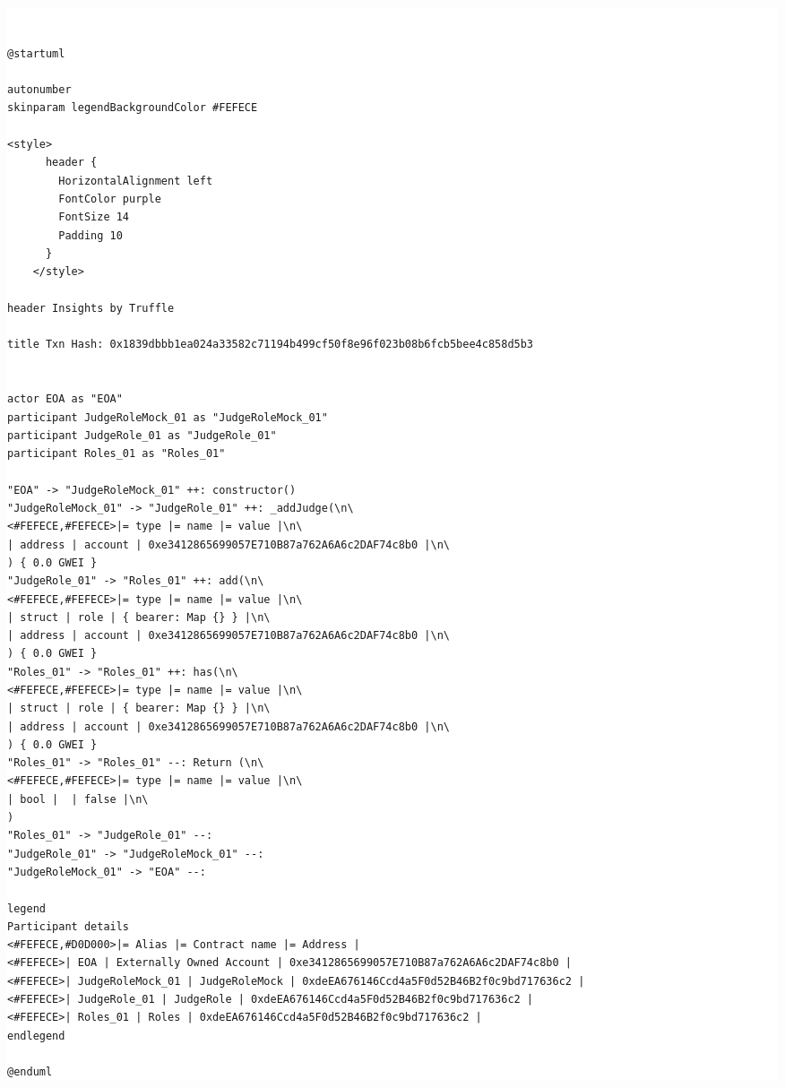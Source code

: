 
```plantuml


@startuml

autonumber
skinparam legendBackgroundColor #FEFECE

<style>
      header {
        HorizontalAlignment left
        FontColor purple
        FontSize 14
        Padding 10
      }
    </style>

header Insights by Truffle

title Txn Hash: 0x1839dbbb1ea024a33582c71194b499cf50f8e96f023b08b6fcb5bee4c858d5b3


actor EOA as "EOA"
participant JudgeRoleMock_01 as "JudgeRoleMock_01"
participant JudgeRole_01 as "JudgeRole_01"
participant Roles_01 as "Roles_01"

"EOA" -> "JudgeRoleMock_01" ++: constructor()
"JudgeRoleMock_01" -> "JudgeRole_01" ++: _addJudge(\n\
<#FEFECE,#FEFECE>|= type |= name |= value |\n\
| address | account | 0xe3412865699057E710B87a762A6A6c2DAF74c8b0 |\n\
) { 0.0 GWEI }
"JudgeRole_01" -> "Roles_01" ++: add(\n\
<#FEFECE,#FEFECE>|= type |= name |= value |\n\
| struct | role | { bearer: Map {} } |\n\
| address | account | 0xe3412865699057E710B87a762A6A6c2DAF74c8b0 |\n\
) { 0.0 GWEI }
"Roles_01" -> "Roles_01" ++: has(\n\
<#FEFECE,#FEFECE>|= type |= name |= value |\n\
| struct | role | { bearer: Map {} } |\n\
| address | account | 0xe3412865699057E710B87a762A6A6c2DAF74c8b0 |\n\
) { 0.0 GWEI }
"Roles_01" -> "Roles_01" --: Return (\n\
<#FEFECE,#FEFECE>|= type |= name |= value |\n\
| bool |  | false |\n\
)
"Roles_01" -> "JudgeRole_01" --: 
"JudgeRole_01" -> "JudgeRoleMock_01" --: 
"JudgeRoleMock_01" -> "EOA" --: 

legend
Participant details
<#FEFECE,#D0D000>|= Alias |= Contract name |= Address |
<#FEFECE>| EOA | Externally Owned Account | 0xe3412865699057E710B87a762A6A6c2DAF74c8b0 |
<#FEFECE>| JudgeRoleMock_01 | JudgeRoleMock | 0xdeEA676146Ccd4a5F0d52B46B2f0c9bd717636c2 |
<#FEFECE>| JudgeRole_01 | JudgeRole | 0xdeEA676146Ccd4a5F0d52B46B2f0c9bd717636c2 |
<#FEFECE>| Roles_01 | Roles | 0xdeEA676146Ccd4a5F0d52B46B2f0c9bd717636c2 |
endlegend

@enduml
```
